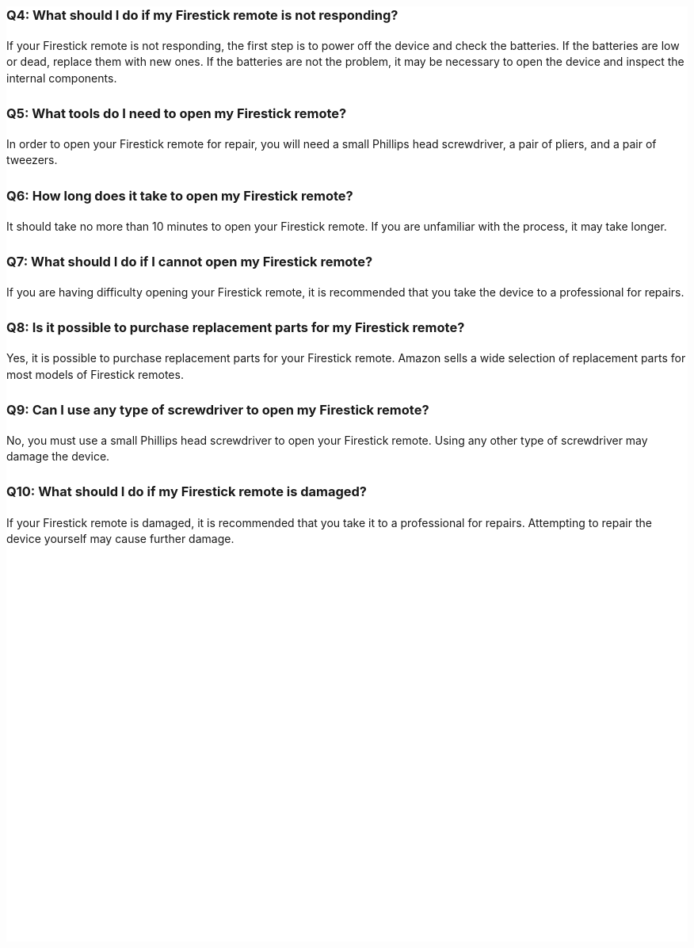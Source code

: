 <h3>Q4: What should I do if my Firestick remote is not responding?</h3> 

<p>If your Firestick remote is not responding, the first step is to power off the device and check the batteries. If the batteries are low or dead, replace them with new ones. If the batteries are not the problem, it may be necessary to open the device and inspect the internal components.</p>

<h3>Q5: What tools do I need to open my Firestick remote?</h3> 

<p>In order to open your Firestick remote for repair, you will need a small Phillips head screwdriver, a pair of pliers, and a pair of tweezers.</p>

<h3>Q6: How long does it take to open my Firestick remote?</h3> 

<p>It should take no more than 10 minutes to open your Firestick remote. If you are unfamiliar with the process, it may take longer.</p>

<h3>Q7: What should I do if I cannot open my Firestick remote?</h3> 

<p>If you are having difficulty opening your Firestick remote, it is recommended that you take the device to a professional for repairs.</p>

<h3>Q8: Is it possible to purchase replacement parts for my Firestick remote?</h3> 

<p>Yes, it is possible to purchase replacement parts for your Firestick remote. Amazon sells a wide selection of replacement parts for most models of Firestick remotes.</p>

<h3>Q9: Can I use any type of screwdriver to open my Firestick remote?</h3> 

<p>No, you must use a small Phillips head screwdriver to open your Firestick remote. Using any other type of screwdriver may damage the device.</p>

<h3>Q10: What should I do if my Firestick remote is damaged?</h3> 

<p>If your Firestick remote is damaged, it is recommended that you take it to a professional for repairs. Attempting to repair the device yourself may cause further damage.</p>

<div style="position: relative; padding-bottom: 56.25%; overflow: hidden"><iframe src="https://www.youtube.com/embed/wn2_gQ9vmm8" frameborder="0" allow="accelerometer; autoplay; clipboard-write; encrypted-media; gyroscope; picture-in-picture; web-share" allowfullscreen style="position: absolute; top: 0; left: 0; width: 100%; height: 100%;"></iframe>
</div>